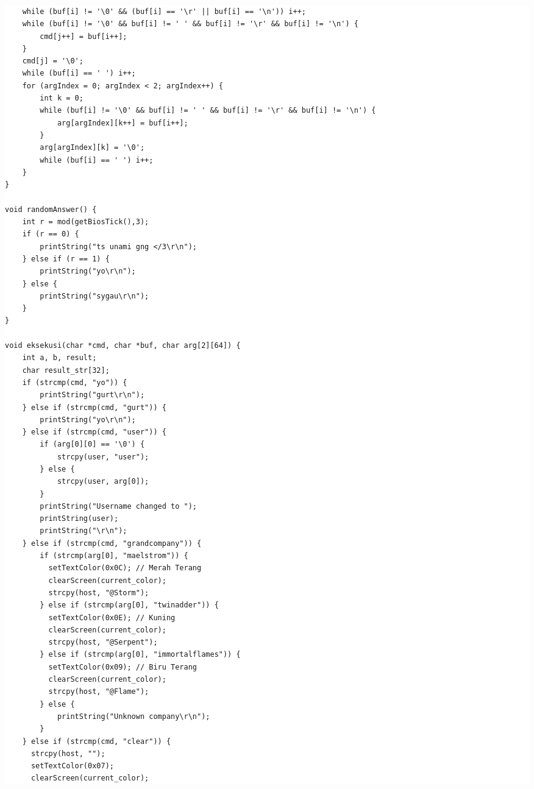 ```
    while (buf[i] != '\0' && (buf[i] == '\r' || buf[i] == '\n')) i++;
    while (buf[i] != '\0' && buf[i] != ' ' && buf[i] != '\r' && buf[i] != '\n') {
        cmd[j++] = buf[i++];
    }
    cmd[j] = '\0';   
    while (buf[i] == ' ') i++;   
    for (argIndex = 0; argIndex < 2; argIndex++) {
        int k = 0;
        while (buf[i] != '\0' && buf[i] != ' ' && buf[i] != '\r' && buf[i] != '\n') {
            arg[argIndex][k++] = buf[i++];
        }
        arg[argIndex][k] = '\0';
        while (buf[i] == ' ') i++;
    }
}

void randomAnswer() {
    int r = mod(getBiosTick(),3);
    if (r == 0) {
        printString("ts unami gng </3\r\n");
    } else if (r == 1) {
        printString("yo\r\n");
    } else {
        printString("sygau\r\n");
    }    
}

void eksekusi(char *cmd, char *buf, char arg[2][64]) {
    int a, b, result;
    char result_str[32];
    if (strcmp(cmd, "yo")) {
        printString("gurt\r\n");
    } else if (strcmp(cmd, "gurt")) {
        printString("yo\r\n");
    } else if (strcmp(cmd, "user")) {
        if (arg[0][0] == '\0') {
            strcpy(user, "user");
        } else {
            strcpy(user, arg[0]);
        }
        printString("Username changed to ");
        printString(user);
        printString("\r\n");
    } else if (strcmp(cmd, "grandcompany")) {        
        if (strcmp(arg[0], "maelstrom")) {  
          setTextColor(0x0C); // Merah Terang
          clearScreen(current_color);                       
          strcpy(host, "@Storm");            
        } else if (strcmp(arg[0], "twinadder")) {   
          setTextColor(0x0E); // Kuning
          clearScreen(current_color);             
          strcpy(host, "@Serpent");            
        } else if (strcmp(arg[0], "immortalflames")) {       
          setTextColor(0x09); // Biru Terang
          clearScreen(current_color);             
          strcpy(host, "@Flame");                   
        } else {
            printString("Unknown company\r\n");
        }
    } else if (strcmp(cmd, "clear")) {
      strcpy(host, "");
      setTextColor(0x07);
      clearScreen(current_color);      
```